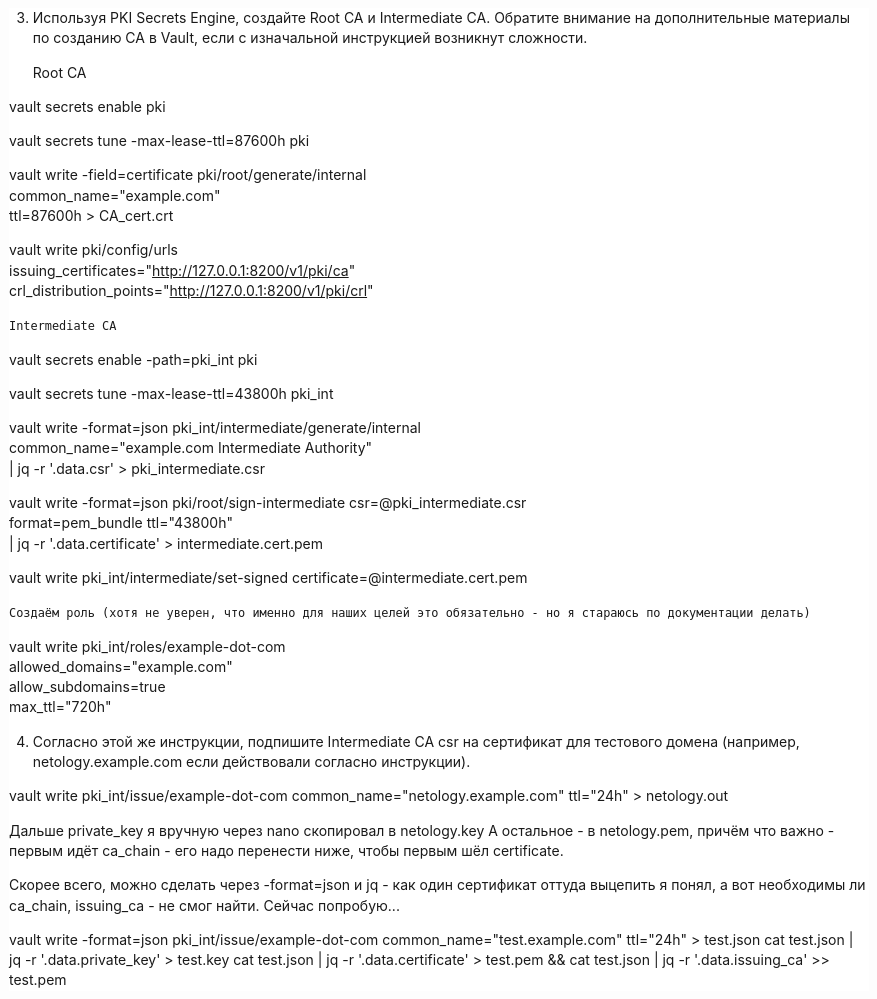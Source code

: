 3. Используя PKI Secrets Engine, создайте Root CA и Intermediate CA. Обратите внимание на дополнительные материалы по созданию CA в Vault, если с изначальной инструкцией возникнут сложности.

    Root CA

vault secrets enable pki

vault secrets tune -max-lease-ttl=87600h pki

vault write -field=certificate pki/root/generate/internal \
        common_name="example.com" \
        ttl=87600h > CA_cert.crt

vault write pki/config/urls \
        issuing_certificates="http://127.0.0.1:8200/v1/pki/ca" \
        crl_distribution_points="http://127.0.0.1:8200/v1/pki/crl"

    Intermediate CA

vault secrets enable -path=pki_int pki

vault secrets tune -max-lease-ttl=43800h pki_int

vault write -format=json pki_int/intermediate/generate/internal \
        common_name="example.com Intermediate Authority" \
        | jq -r '.data.csr' > pki_intermediate.csr
        
vault write -format=json pki/root/sign-intermediate csr=@pki_intermediate.csr \
        format=pem_bundle ttl="43800h" \
        | jq -r '.data.certificate' > intermediate.cert.pem
        
vault write pki_int/intermediate/set-signed certificate=@intermediate.cert.pem

    Создаём роль (хотя не уверен, что именно для наших целей это обязательно - но я стараюсь по документации делать)


vault write pki_int/roles/example-dot-com \
        allowed_domains="example.com" \
        allow_subdomains=true \
        max_ttl="720h"

4. Согласно этой же инструкции, подпишите Intermediate CA csr на сертификат для тестового домена (например, netology.example.com если действовали согласно инструкции).

vault write pki_int/issue/example-dot-com common_name="netology.example.com" ttl="24h" > netology.out

Дальше private_key я вручную через nano скопировал в netology.key А остальное - в netology.pem, причём что важно - первым идёт ca_chain - его надо перенести ниже, чтобы первым шёл certificate.

Скорее всего, можно сделать через -format=json и jq - как один сертификат оттуда выцепить я понял, а вот необходимы ли ca_chain, issuing_ca - не смог найти. Сейчас попробую...

vault write -format=json pki_int/issue/example-dot-com common_name="test.example.com" ttl="24h" > test.json
cat test.json | jq -r '.data.private_key' > test.key
cat test.json | jq -r '.data.certificate' > test.pem && cat test.json | jq -r '.data.issuing_ca' >> test.pem

